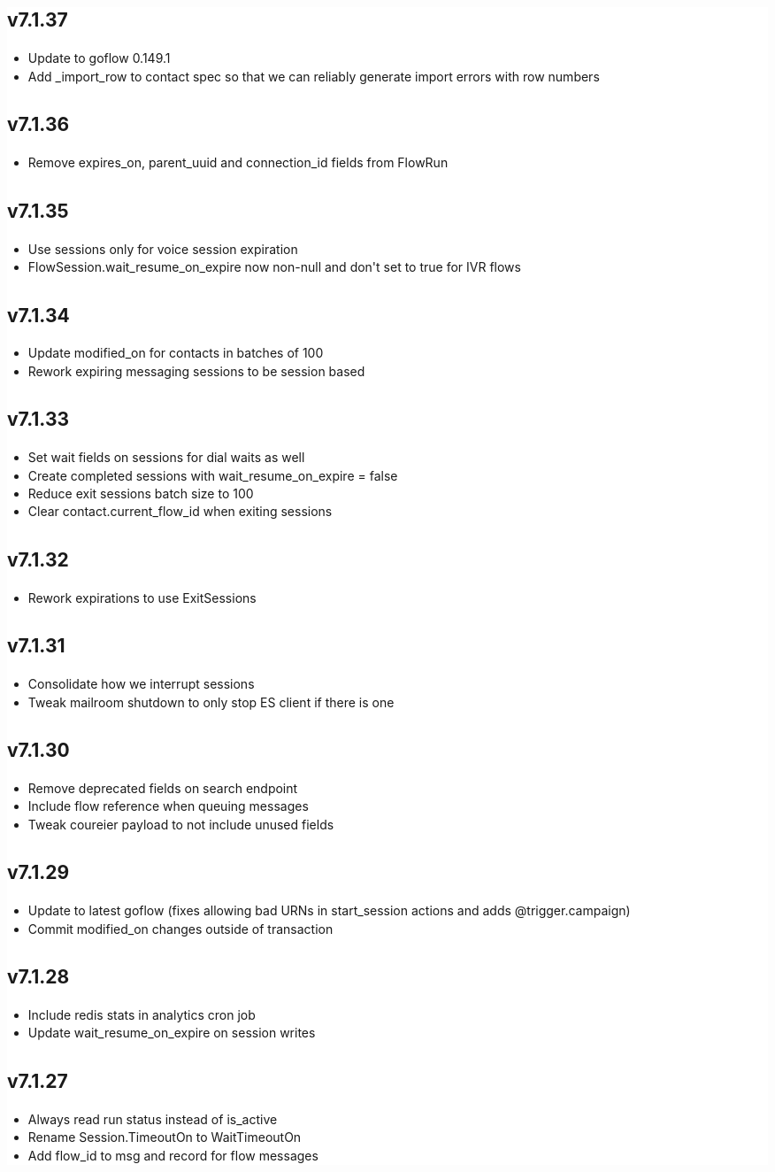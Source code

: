 v7.1.37
----------
 * Update to goflow 0.149.1
 * Add _import_row to contact spec so that we can reliably generate import errors with row numbers

v7.1.36
----------
 * Remove expires_on, parent_uuid and connection_id fields from FlowRun

v7.1.35
----------
 * Use sessions only for voice session expiration
 * FlowSession.wait_resume_on_expire now non-null and don't set to true for IVR flows

v7.1.34
----------
 * Update modified_on for contacts in batches of 100
 * Rework expiring messaging sessions to be session based

v7.1.33
----------
 * Set wait fields on sessions for dial waits as well
 * Create completed sessions with wait_resume_on_expire = false
 * Reduce exit sessions batch size to 100
 * Clear contact.current_flow_id when exiting sessions

v7.1.32
----------
 * Rework expirations to use ExitSessions

v7.1.31
----------
 * Consolidate how we interrupt sessions
 * Tweak mailroom shutdown to only stop ES client if there is one

v7.1.30
----------
 * Remove deprecated fields on search endpoint
 * Include flow reference when queuing messages
 * Tweak coureier payload to not include unused fields

v7.1.29
----------
 * Update to latest goflow (fixes allowing bad URNs in start_session actions and adds @trigger.campaign)
 * Commit modified_on changes outside of transaction

v7.1.28
----------
 * Include redis stats in analytics cron job
 * Update wait_resume_on_expire on session writes

v7.1.27
----------
 * Always read run status instead of is_active
 * Rename Session.TimeoutOn to WaitTimeoutOn
 * Add flow_id to msg and record for flow messages

